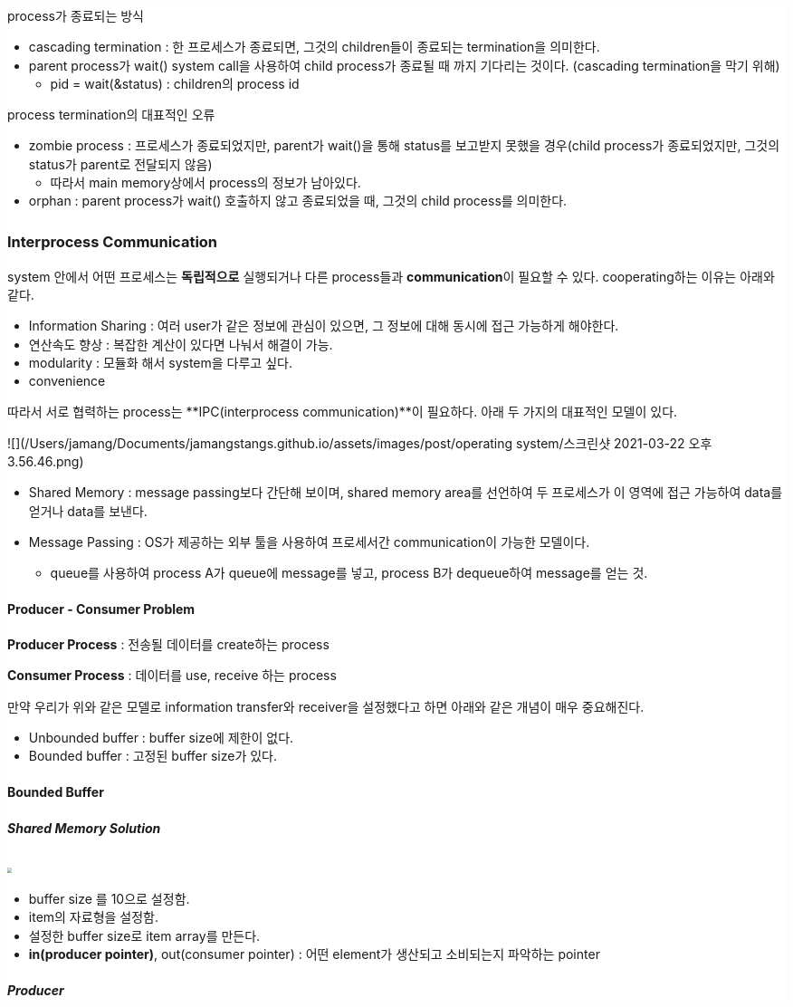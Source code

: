 process가 종료되는 방식

- cascading termination : 한 프로세스가 종료되면, 그것의 children들이 종료되는 termination을 의미한다. 
- parent process가 wait() system call을 사용하여 child process가 종료될 때 까지 기다리는 것이다. (cascading termination을 막기 위해)
  - pid = wait(&status) : children의 process id

process termination의 대표적인 오류

- zombie process : 프로세스가 종료되었지만, parent가 wait()을 통해 status를 보고받지 못했을 경우(child process가 종료되었지만, 그것의 status가 parent로 전달되지 않음)
  - 따라서 main memory상에서 process의 정보가 남아있다.
- orphan : parent process가 wait() 호출하지 않고 종료되었을 때, 그것의 child process를 의미한다.

### Interprocess Communication

system 안에서 어떤 프로세스는 **독립적으로** 실행되거나 다른 process들과 **communication**이 필요할 수 있다. cooperating하는 이유는 아래와 같다.

- Information Sharing : 여러 user가 같은 정보에 관심이 있으면, 그 정보에 대해 동시에 접근 가능하게 해야한다.
- 연산속도 향상 : 복잡한 계산이 있다면 나눠서 해결이 가능.
- modularity : 모듈화 해서 system을 다루고 싶다.
- convenience 

따라서 서로 협력하는 process는 **IPC(interprocess communication)**이 필요하다. 아래 두 가지의 대표적인 모델이 있다.

![](/Users/jamang/Documents/jamangstangs.github.io/assets/images/post/operating system/스크린샷 2021-03-22 오후 3.56.46.png)

- Shared Memory : message passing보다 간단해 보이며, shared memory area를 선언하여 두 프로세스가 이 영역에 접근 가능하여 data를 얻거나 data를 보낸다.

- Message Passing : OS가 제공하는 외부 툴을 사용하여 프로세서간 communication이 가능한 모델이다.
  - queue를 사용하여 process A가 queue에 message를 넣고, process B가 dequeue하여 message를 얻는 것.

#### Producer - Consumer Problem

**Producer Process** : 전송될 데이터를 create하는 process

**Consumer Process** : 데이터를 use, receive 하는 process

만약 우리가 위와 같은 모델로 information transfer와 receiver을 설정했다고 하면 아래와 같은 개념이 매우 중요해진다.

- Unbounded buffer : buffer size에 제한이 없다.
- Bounded buffer : 고정된 buffer size가 있다.

#### Bounded Buffer

##### Shared Memory Solution

<img src="/Users/jamang/Documents/jamangstangs.github.io/assets/images/post/operating system/스크린샷 2021-03-22 오후 5.29.07.png" style="zoom:33%;" />

- buffer size 를 10으로 설정함.
- item의 자료형을 설정함.
- 설정한 buffer size로 item array를 만든다.
- **in(producer pointer)**, out(consumer pointer) : 어떤 element가 생산되고 소비되는지 파악하는 pointer

##### Producer
